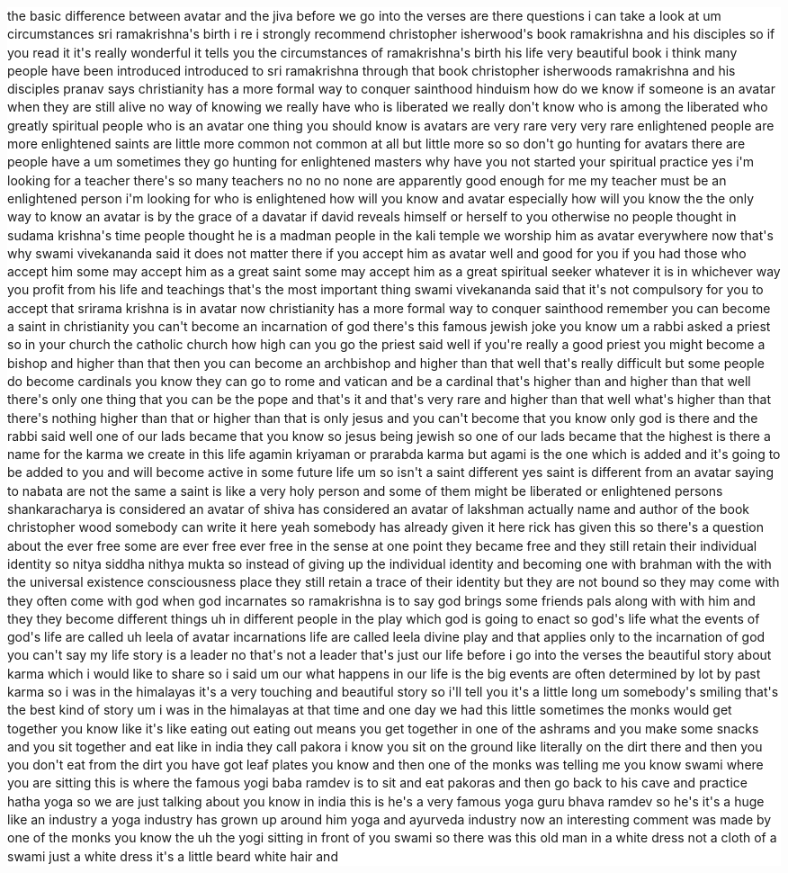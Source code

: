 the basic difference between avatar and the jiva before we go into the verses are there questions i can take a look at um circumstances sri ramakrishna's birth i re i strongly recommend christopher isherwood's book ramakrishna and his disciples so if you read it it's really wonderful it tells you the circumstances of ramakrishna's birth his life very beautiful book i think many people have been introduced introduced to sri ramakrishna through that book christopher isherwoods ramakrishna and his disciples pranav says christianity has a more formal way to conquer sainthood hinduism how do we know if someone is an avatar when they are still alive no way of knowing we really have who is liberated we really don't know who is among the liberated who greatly spiritual people who is an avatar one thing you should know is avatars are very rare very very rare enlightened people are more enlightened saints are little more common not common at all but little more so so don't go hunting for avatars there are people have a um sometimes they go hunting for enlightened masters why have you not started your spiritual practice yes i'm looking for a teacher there's so many teachers no no no none are apparently good enough for me my teacher must be an enlightened person i'm looking for who is enlightened how will you know and avatar especially how will you know the the only way to know an avatar is by the grace of a davatar if david reveals himself or herself to you otherwise no people thought in sudama krishna's time people thought he is a madman people in the kali temple we worship him as avatar everywhere now that's why swami vivekananda said it does not matter there if you accept him as avatar well and good for you if you had those who accept him some may accept him as a great saint some may accept him as a great spiritual seeker whatever it is in whichever way you profit from his life and teachings that's the most important thing swami vivekananda said that it's not compulsory for you to accept that srirama krishna is in avatar now christianity has a more formal way to conquer sainthood remember you can become a saint in christianity you can't become an incarnation of god there's this famous jewish joke you know um a rabbi asked a priest so in your church the catholic church how high can you go the priest said well if you're really a good priest you might become a bishop and higher than that then you can become an archbishop and higher than that well that's really difficult but some people do become cardinals you know they can go to rome and vatican and be a cardinal that's higher than and higher than that well there's only one thing that you can be the pope and that's it and that's very rare and higher than that well what's higher than that there's nothing higher than that or higher than that is only jesus and you can't become that you know only god is there and the rabbi said well one of our lads became that you know so jesus being jewish so one of our lads became that the highest is there a name for the karma we create in this life agamin kriyaman or prarabda karma but agami is the one which is added and it's going to be added to you and will become active in some future life um so isn't a saint different yes saint is different from an avatar saying to nabata are not the same a saint is like a very holy person and some of them might be liberated or enlightened persons shankaracharya is considered an avatar of shiva has considered an avatar of lakshman actually name and author of the book christopher wood somebody can write it here yeah somebody has already given it here rick has given this so there's a question about the ever free some are ever free ever free in the sense at one point they became free and they still retain their individual identity so nitya siddha nithya mukta so instead of giving up the individual identity and becoming one with brahman with the with the universal existence consciousness place they still retain a trace of their identity but they are not bound so they may come with they often come with god when god incarnates so ramakrishna is to say god brings some friends pals along with with him and they they become different things uh in different people in the play which god is going to enact so god's life what the events of god's life are called uh leela of avatar incarnations life are called leela divine play and that applies only to the incarnation of god you can't say my life story is a leader no that's not a leader that's just our life before i go into the verses the beautiful story about karma which i would like to share so i said um our what happens in our life is the big events are often determined by lot by past karma so i was in the himalayas it's a very touching and beautiful story so i'll tell you it's a little long um somebody's smiling that's the best kind of story um i was in the himalayas at that time and one day we had this little sometimes the monks would get together you know like it's like eating out eating out means you get together in one of the ashrams and you make some snacks and you sit together and eat like in india they call pakora i know you sit on the ground like literally on the dirt there and then you you don't eat from the dirt you have got leaf plates you know and then one of the monks was telling me you know swami where you are sitting this is where the famous yogi baba ramdev is to sit and eat pakoras and then go back to his cave and practice hatha yoga so we are just talking about you know in india this is he's a very famous yoga guru bhava ramdev so he's it's a huge like an industry a yoga industry has grown up around him yoga and ayurveda industry now an interesting comment was made by one of the monks you know the uh the yogi sitting in front of you swami so there was this old man in a white dress not a cloth of a swami just a white dress it's a little beard white hair and